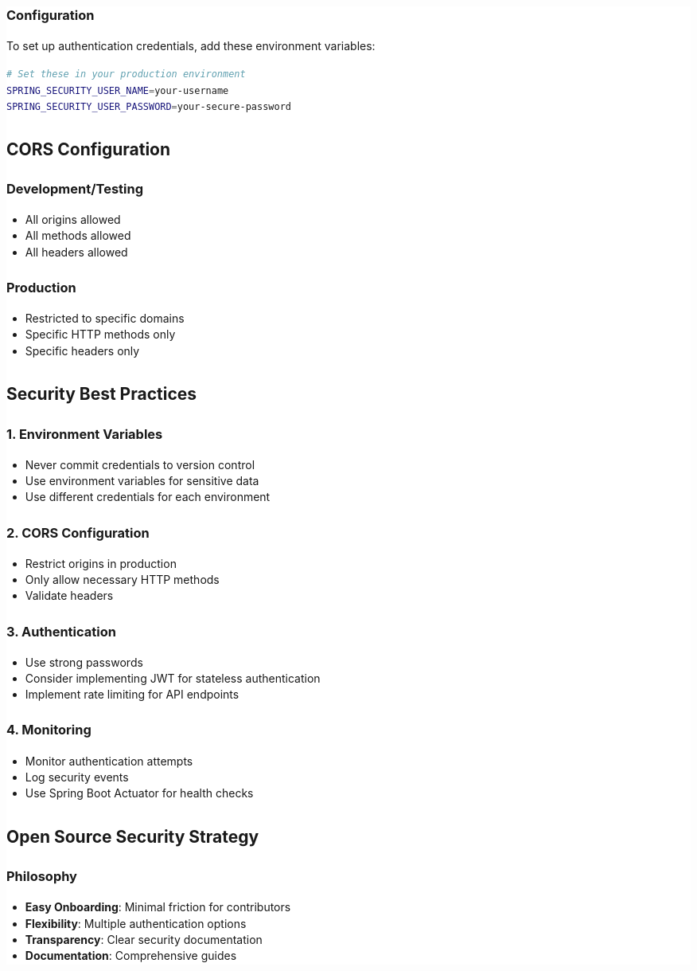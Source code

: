 ### Configuration
To set up authentication credentials, add these environment variables:

```bash
# Set these in your production environment
SPRING_SECURITY_USER_NAME=your-username
SPRING_SECURITY_USER_PASSWORD=your-secure-password
```

## CORS Configuration

### Development/Testing
- All origins allowed
- All methods allowed
- All headers allowed

### Production
- Restricted to specific domains
- Specific HTTP methods only
- Specific headers only

## Security Best Practices

### 1. Environment Variables
- Never commit credentials to version control
- Use environment variables for sensitive data
- Use different credentials for each environment

### 2. CORS Configuration
- Restrict origins in production
- Only allow necessary HTTP methods
- Validate headers

### 3. Authentication
- Use strong passwords
- Consider implementing JWT for stateless authentication
- Implement rate limiting for API endpoints

### 4. Monitoring
- Monitor authentication attempts
- Log security events
- Use Spring Boot Actuator for health checks

## Open Source Security Strategy

### Philosophy
- **Easy Onboarding**: Minimal friction for contributors
- **Flexibility**: Multiple authentication options
- **Transparency**: Clear security documentation
- **Documentation**: Comprehensive guides
